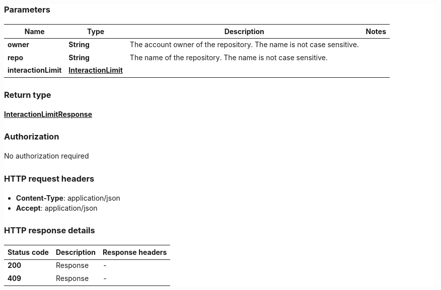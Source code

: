 ### Parameters

| Name | Type | Description  | Notes |
|------------- | ------------- | ------------- | -------------|
| **owner** | **String**| The account owner of the repository. The name is not case sensitive. | |
| **repo** | **String**| The name of the repository. The name is not case sensitive. | |
| **interactionLimit** | [**InteractionLimit**](InteractionLimit.md)|  | |

### Return type

[**InteractionLimitResponse**](InteractionLimitResponse.md)

### Authorization

No authorization required

### HTTP request headers

 - **Content-Type**: application/json
 - **Accept**: application/json

### HTTP response details
| Status code | Description | Response headers |
|-------------|-------------|------------------|
| **200** | Response |  -  |
| **409** | Response |  -  |

